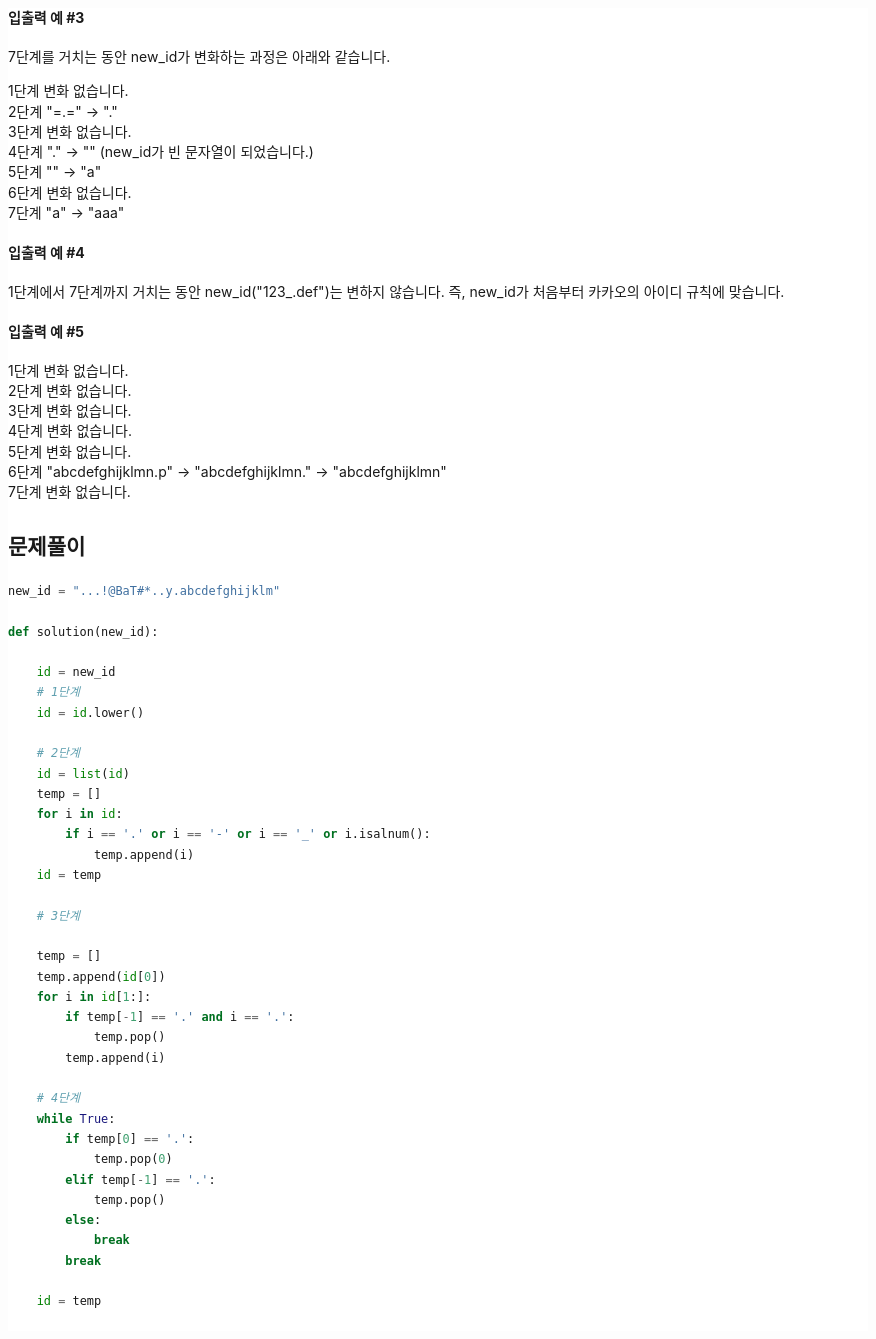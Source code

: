 #### 입출력 예 #3
7단계를 거치는 동안 new_id가 변화하는 과정은 아래와 같습니다.

1단계 변화 없습니다.  
2단계 "=.=" → "."  
3단계 변화 없습니다.  
4단계 "." → "" (new_id가 빈 문자열이 되었습니다.)  
5단계 "" → "a"  
6단계 변화 없습니다.  
7단계 "a" → "aaa"  

#### 입출력 예 #4
1단계에서 7단계까지 거치는 동안 new_id("123_.def")는 변하지 않습니다. 즉, new_id가 처음부터 카카오의 아이디 규칙에 맞습니다.

#### 입출력 예 #5
1단계 변화 없습니다.  
2단계 변화 없습니다.  
3단계 변화 없습니다.   
4단계 변화 없습니다.  
5단계 변화 없습니다.  
6단계 "abcdefghijklmn.p" → "abcdefghijklmn." → "abcdefghijklmn"  
7단계 변화 없습니다.  


## 문제풀이


```python
new_id = "...!@BaT#*..y.abcdefghijklm"

def solution(new_id):
    
    id = new_id
    # 1단계
    id = id.lower()
    
    # 2단계
    id = list(id)
    temp = []
    for i in id:
        if i == '.' or i == '-' or i == '_' or i.isalnum():
            temp.append(i)
    id = temp
    
    # 3단계
    
    temp = []
    temp.append(id[0])
    for i in id[1:]:     
        if temp[-1] == '.' and i == '.':
            temp.pop()
        temp.append(i)
    
    # 4단계
    while True:
        if temp[0] == '.':
            temp.pop(0)
        elif temp[-1] == '.':
            temp.pop()
        else:
            break
        break
        
    id = temp
    
```